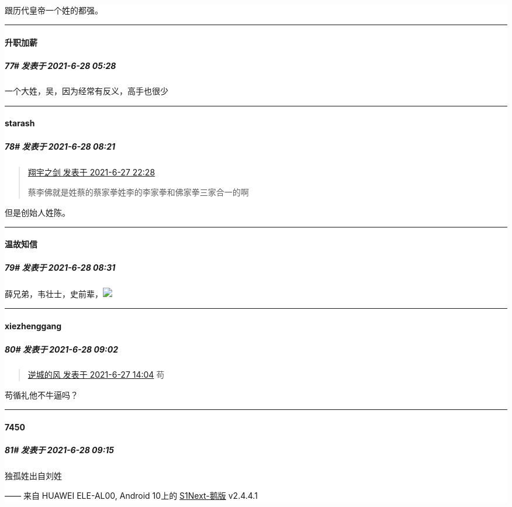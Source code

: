 
跟历代皇帝一个姓的都强。


*****

####  升职加薪  
##### 77#       发表于 2021-6-28 05:28


一个大姓，吴，因为经常有反义，高手也很少


*****

####  starash  
##### 78#       发表于 2021-6-28 08:21


<blockquote><a href="httphttps://bbs.saraba1st.com/2b/forum.php?mod=redirect&amp;goto=findpost&amp;pid=51761700&amp;ptid=2012232" target="_blank">翔宇之剑 发表于 2021-6-27 22:28</a>

蔡李佛就是姓蔡的蔡家拳姓李的李家拳和佛家拳三家合一的啊</blockquote>
但是创始人姓陈。


*****

####  温故知信  
##### 79#       发表于 2021-6-28 08:31


薛兄弟，韦壮士，史前辈，<img src="https://static.saraba1st.com/image/smiley/goose2017/050.png" referrerpolicy="no-referrer">


*****

####  xiezhenggang  
##### 80#       发表于 2021-6-28 09:02


<blockquote><a href="httphttps://bbs.saraba1st.com/2b/forum.php?mod=redirect&amp;goto=findpost&amp;pid=51756494&amp;ptid=2012232" target="_blank">逆城的风 发表于 2021-6-27 14:04</a>
苟</blockquote>
苟循礼他不牛逼吗？


*****

####  7450  
##### 81#       发表于 2021-6-28 09:15


独孤姓出自刘姓

—— 来自 HUAWEI ELE-AL00, Android 10上的 [S1Next-鹅版](https://github.com/ykrank/S1-Next/releases) v2.4.4.1

